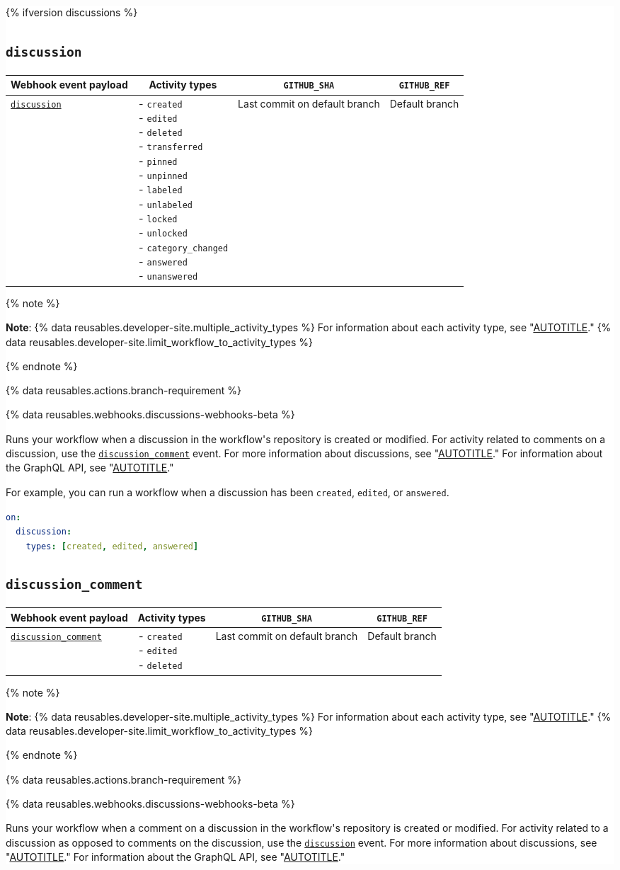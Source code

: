 {% ifversion discussions %}
## `discussion`

| Webhook event payload | Activity types | `GITHUB_SHA` | `GITHUB_REF` |
| --------------------- | -------------- | ------------ | -------------|
| [`discussion`](/webhooks-and-events/webhooks/webhook-events-and-payloads#discussion) | - `created`<br/>- `edited`<br/>- `deleted`<br/>- `transferred`<br/>- `pinned`<br/>- `unpinned`<br/>- `labeled`<br/>- `unlabeled`<br/>- `locked`<br/>- `unlocked`<br/>- `category_changed`<br/> - `answered`<br/> - `unanswered` | Last commit on default branch | Default branch |

{% note %}

**Note**: {% data reusables.developer-site.multiple_activity_types %} For information about each activity type, see "[AUTOTITLE](/webhooks-and-events/webhooks/webhook-events-and-payloads#discussion)." {% data reusables.developer-site.limit_workflow_to_activity_types %}

{% endnote %}

{% data reusables.actions.branch-requirement %}

{% data reusables.webhooks.discussions-webhooks-beta %}

Runs your workflow when a discussion in the workflow's repository is created or modified. For activity related to comments on a discussion, use the [`discussion_comment`](#discussion_comment) event. For more information about discussions, see "[AUTOTITLE](/discussions/collaborating-with-your-community-using-discussions/about-discussions)." For information about the GraphQL API, see "[AUTOTITLE](/graphql/reference/objects#discussion)."

For example, you can run a workflow when a discussion has been `created`, `edited`, or `answered`.

```yaml
on:
  discussion:
    types: [created, edited, answered]
```

## `discussion_comment`

| Webhook event payload | Activity types | `GITHUB_SHA` | `GITHUB_REF` |
| --------------------- | -------------- | ------------ | -------------|
| [`discussion_comment`](/webhooks-and-events/webhooks/webhook-events-and-payloads#discussion_comment) | - `created`<br/>- `edited`<br/>- `deleted`<br/> | Last commit on default branch | Default branch |

{% note %}

**Note**: {% data reusables.developer-site.multiple_activity_types %} For information about each activity type, see "[AUTOTITLE](/webhooks-and-events/webhooks/webhook-events-and-payloads#discussion_comment)." {% data reusables.developer-site.limit_workflow_to_activity_types %}

{% endnote %}

{% data reusables.actions.branch-requirement %}

{% data reusables.webhooks.discussions-webhooks-beta %}

Runs your workflow when a comment on a discussion in the workflow's repository is created or modified. For activity related to a discussion as opposed to comments on the discussion, use the [`discussion`](#discussion) event. For more information about discussions, see "[AUTOTITLE](/discussions/collaborating-with-your-community-using-discussions/about-discussions)." For information about the GraphQL API, see "[AUTOTITLE](/graphql/reference/objects#discussion)."
